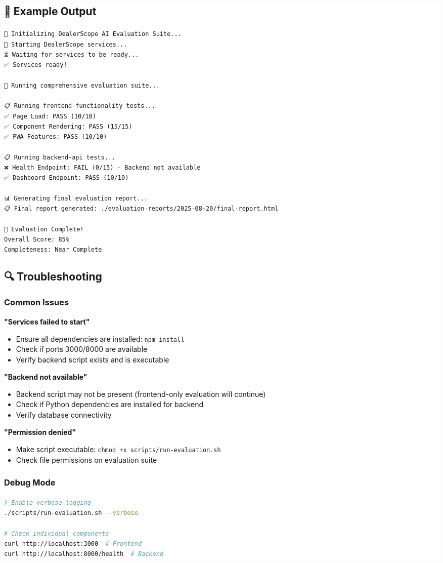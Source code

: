 ## 📝 Example Output

```
🚀 Initializing DealerScope AI Evaluation Suite...
🔧 Starting DealerScope services...
⏳ Waiting for services to be ready...
✅ Services ready!

🧪 Running comprehensive evaluation suite...

📋 Running frontend-functionality tests...
✅ Page Load: PASS (10/10)
✅ Component Rendering: PASS (15/15)
✅ PWA Features: PASS (10/10)

📋 Running backend-api tests...
❌ Health Endpoint: FAIL (0/15) - Backend not available
✅ Dashboard Endpoint: PASS (10/10)

📊 Generating final evaluation report...
📋 Final report generated: ./evaluation-reports/2025-08-20/final-report.html

🎉 Evaluation Complete!
Overall Score: 85%
Completeness: Near Complete
```

## 🔍 Troubleshooting

### Common Issues

**"Services failed to start"**
- Ensure all dependencies are installed: `npm install`
- Check if ports 3000/8000 are available
- Verify backend script exists and is executable

**"Backend not available"**
- Backend script may not be present (frontend-only evaluation will continue)
- Check if Python dependencies are installed for backend
- Verify database connectivity

**"Permission denied"**
- Make script executable: `chmod +x scripts/run-evaluation.sh`
- Check file permissions on evaluation suite

### Debug Mode

```bash
# Enable verbose logging
./scripts/run-evaluation.sh --verbose

# Check individual components
curl http://localhost:3000  # Frontend
curl http://localhost:8000/health  # Backend
```
